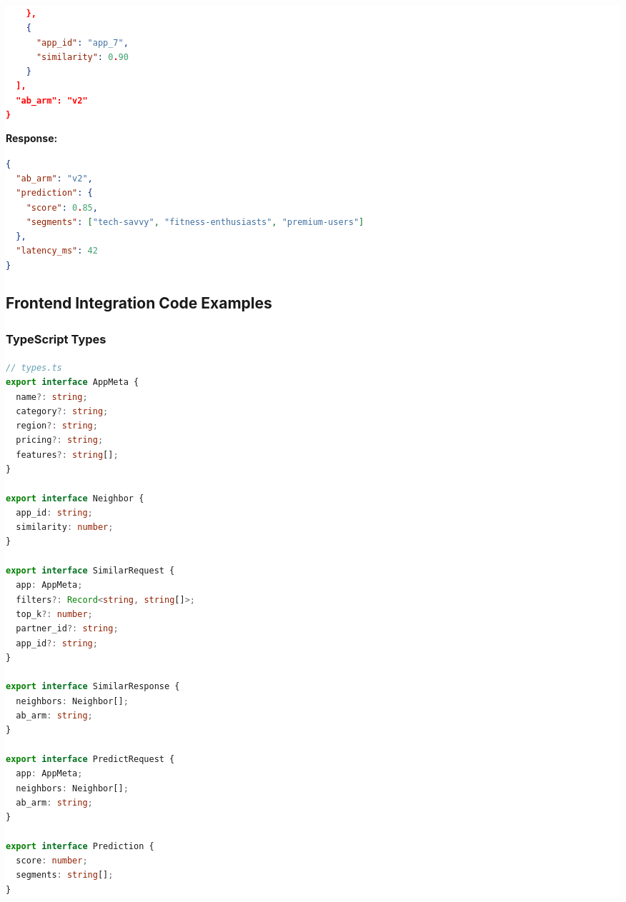 ```json
    },
    {
      "app_id": "app_7",
      "similarity": 0.90
    }
  ],
  "ab_arm": "v2"
}
```

**Response:**
```json
{
  "ab_arm": "v2",
  "prediction": {
    "score": 0.85,
    "segments": ["tech-savvy", "fitness-enthusiasts", "premium-users"]
  },
  "latency_ms": 42
}
```

## Frontend Integration Code Examples

### TypeScript Types
```typescript
// types.ts
export interface AppMeta {
  name?: string;
  category?: string;
  region?: string;
  pricing?: string;
  features?: string[];
}

export interface Neighbor {
  app_id: string;
  similarity: number;
}

export interface SimilarRequest {
  app: AppMeta;
  filters?: Record<string, string[]>;
  top_k?: number;
  partner_id?: string;
  app_id?: string;
}

export interface SimilarResponse {
  neighbors: Neighbor[];
  ab_arm: string;
}

export interface PredictRequest {
  app: AppMeta;
  neighbors: Neighbor[];
  ab_arm: string;
}

export interface Prediction {
  score: number;
  segments: string[];
}
```